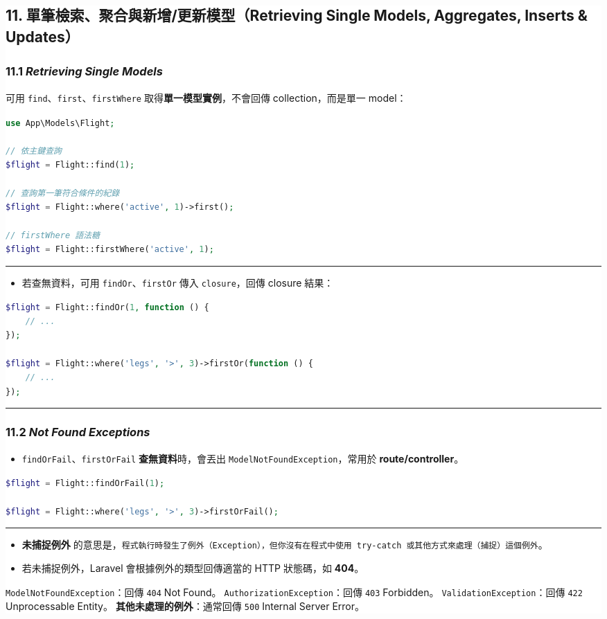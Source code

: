 
## 11. **單筆檢索、聚合與新增/更新模型**（Retrieving Single Models, Aggregates, Inserts & Updates）

### 11.1 *Retrieving Single Models*

可用 `find`、`first`、`firstWhere` 取得**單一模型實例**，不會回傳 collection，而是單一 model：

```php
use App\Models\Flight;

// 依主鍵查詢
$flight = Flight::find(1);

// 查詢第一筆符合條件的紀錄
$flight = Flight::where('active', 1)->first();

// firstWhere 語法糖
$flight = Flight::firstWhere('active', 1);
```

---

- 若查無資料，可用 `findOr`、`firstOr` 傳入 `closure`，回傳 closure 結果：

```php
$flight = Flight::findOr(1, function () {
    // ...
});

$flight = Flight::where('legs', '>', 3)->firstOr(function () {
    // ...
});
```

---

### 11.2 *Not Found Exceptions*

- `findOrFail`、`firstOrFail` **查無資料**時，會丟出 `ModelNotFoundException`，常用於 **route/controller**。

```php
$flight = Flight::findOrFail(1);

$flight = Flight::where('legs', '>', 3)->firstOrFail();
```

---

- __未捕捉例外__ 的意思是，`程式執行時發生了例外（Exception），但你沒有在程式中使用 try-catch 或其他方式來處理（捕捉）這個例外`。

- 若未捕捉例外，Laravel 會根據例外的類型回傳適當的 HTTP 狀態碼，如 **404**。

`ModelNotFoundException`：回傳 `404` Not Found。
`AuthorizationException`：回傳 `403` Forbidden。
`ValidationException`：回傳 `422` Unprocessable Entity。
__其他未處理的例外__：通常回傳 `500` Internal Server Error。
